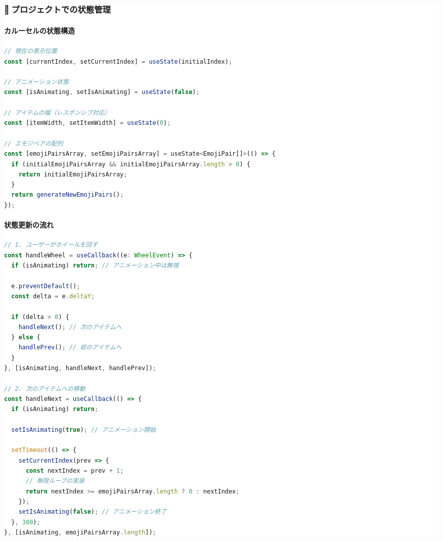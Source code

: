 ### 🎯 プロジェクトでの状態管理

#### カルーセルの状態構造
```jsx
// 現在の表示位置
const [currentIndex, setCurrentIndex] = useState(initialIndex);

// アニメーション状態
const [isAnimating, setIsAnimating] = useState(false);

// アイテムの幅（レスポンシブ対応）
const [itemWidth, setItemWidth] = useState(0);

// エモジペアの配列
const [emojiPairsArray, setEmojiPairsArray] = useState<EmojiPair[]>(() => {
  if (initialEmojiPairsArray && initialEmojiPairsArray.length > 0) {
    return initialEmojiPairsArray;
  }
  return generateNewEmojiPairs();
});
```

#### 状態更新の流れ
```jsx
// 1. ユーザーがホイールを回す
const handleWheel = useCallback((e: WheelEvent) => {
  if (isAnimating) return; // アニメーション中は無視
  
  e.preventDefault();
  const delta = e.deltaY;
  
  if (delta > 0) {
    handleNext(); // 次のアイテムへ
  } else {
    handlePrev(); // 前のアイテムへ
  }
}, [isAnimating, handleNext, handlePrev]);

// 2. 次のアイテムへの移動
const handleNext = useCallback(() => {
  if (isAnimating) return;
  
  setIsAnimating(true); // アニメーション開始
  
  setTimeout(() => {
    setCurrentIndex(prev => {
      const nextIndex = prev + 1;
      // 無限ループの実装
      return nextIndex >= emojiPairsArray.length ? 0 : nextIndex;
    });
    setIsAnimating(false); // アニメーション終了
  }, 300);
}, [isAnimating, emojiPairsArray.length]);
```
